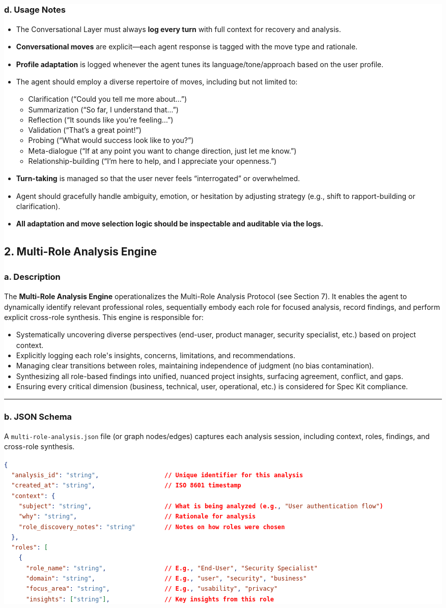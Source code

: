 
### d. Usage Notes

- The Conversational Layer must always **log every turn** with full context for recovery and analysis.
- **Conversational moves** are explicit—each agent response is tagged with the move type and rationale.
- **Profile adaptation** is logged whenever the agent tunes its language/tone/approach based on the user profile.
- The agent should employ a diverse repertoire of moves, including but not limited to:
    - Clarification (“Could you tell me more about…”)
    - Summarization (“So far, I understand that…”)
    - Reflection (“It sounds like you’re feeling…”)
    - Validation (“That’s a great point!”)
    - Probing (“What would success look like to you?”)
    - Meta-dialogue (“If at any point you want to change direction, just let me know.”)
    - Relationship-building (“I’m here to help, and I appreciate your openness.”)

- **Turn-taking** is managed so that the user never feels “interrogated” or overwhelmed.
- Agent should gracefully handle ambiguity, emotion, or hesitation by adjusting strategy (e.g., shift to rapport-building or clarification).
- **All adaptation and move selection logic should be inspectable and auditable via the logs.**

## 2. Multi-Role Analysis Engine

### a. Description

The **Multi-Role Analysis Engine** operationalizes the Multi-Role Analysis Protocol (see Section 7). It enables the agent to dynamically identify relevant professional roles, sequentially embody each role for focused analysis, record findings, and perform explicit cross-role synthesis. This engine is responsible for:

- Systematically uncovering diverse perspectives (end-user, product manager, security specialist, etc.) based on project context.
- Explicitly logging each role's insights, concerns, limitations, and recommendations.
- Managing clear transitions between roles, maintaining independence of judgment (no bias contamination).
- Synthesizing all role-based findings into unified, nuanced project insights, surfacing agreement, conflict, and gaps.
- Ensuring every critical dimension (business, technical, user, operational, etc.) is considered for Spec Kit compliance.

---

### b. JSON Schema

A `multi-role-analysis.json` file (or graph nodes/edges) captures each analysis session, including context, roles, findings, and cross-role synthesis.

```json
{
  "analysis_id": "string",                  // Unique identifier for this analysis
  "created_at": "string",                   // ISO 8601 timestamp
  "context": {
    "subject": "string",                    // What is being analyzed (e.g., "User authentication flow")
    "why": "string",                        // Rationale for analysis
    "role_discovery_notes": "string"        // Notes on how roles were chosen
  },
  "roles": [
    {
      "role_name": "string",                // E.g., "End-User", "Security Specialist"
      "domain": "string",                   // E.g., "user", "security", "business"
      "focus_area": "string",               // E.g., "usability", "privacy"
      "insights": ["string"],               // Key insights from this role
```